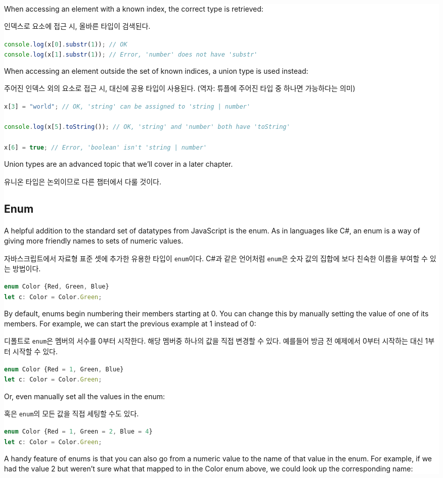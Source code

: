 When accessing an element with a known index, the correct type is retrieved:

인덱스로 요소에 접근 시, 올바른 타입이 검색된다.  

```typescript
console.log(x[0].substr(1)); // OK
console.log(x[1].substr(1)); // Error, 'number' does not have 'substr'
```

When accessing an element outside the set of known indices, a union type is used instead:

주어진 인덱스 외의 요소로 접근 시, 대신에 공용 타입이 사용된다. (역자: 튜플에 주어진 타입 중 하나면 가능하다는 의미)

```typescript
x[3] = "world"; // OK, 'string' can be assigned to 'string | number'

console.log(x[5].toString()); // OK, 'string' and 'number' both have 'toString'

x[6] = true; // Error, 'boolean' isn't 'string | number'
```

Union types are an advanced topic that we’ll cover in a later chapter.

유니온 타입은 논외이므로 다른 챕터에서 다룰 것이다.  

## Enum

A helpful addition to the standard set of datatypes from JavaScript is the enum. As in languages like C#, an enum is a way of giving more friendly names to sets of numeric values.

자바스크립트에서 자료형 표준 셋에 추가한 유용한 타입이 `enum`이다. C#과 같은 언어처럼 `enum`은 숫자 값의 집합에 보다 친숙한 이름을 부여할 수 있는 방법이다.

```typescript
enum Color {Red, Green, Blue}
let c: Color = Color.Green;
```

By default, enums begin numbering their members starting at 0. You can change this by manually setting the value of one of its members. For example, we can start the previous example at 1 instead of 0:

디폴트로 `enum`은 멤버의 서수를 0부터 시작한다. 해당 멤버중 하나의 값을 직접 변경할 수 있다. 예를들어 방금 전 예제에서 0부터 시작하는 대신 1부터 시작할 수 있다.  

```typescript
enum Color {Red = 1, Green, Blue}
let c: Color = Color.Green;
```

Or, even manually set all the values in the enum:

혹은 `enum`의 모든 값을 직접 세팅할 수도 있다.  

```typescript
enum Color {Red = 1, Green = 2, Blue = 4}
let c: Color = Color.Green;
```

A handy feature of enums is that you can also go from a numeric value to the name of that value in the enum. For example, if we had the value 2 but weren’t sure what that mapped to in the Color enum above, we could look up the corresponding name:
